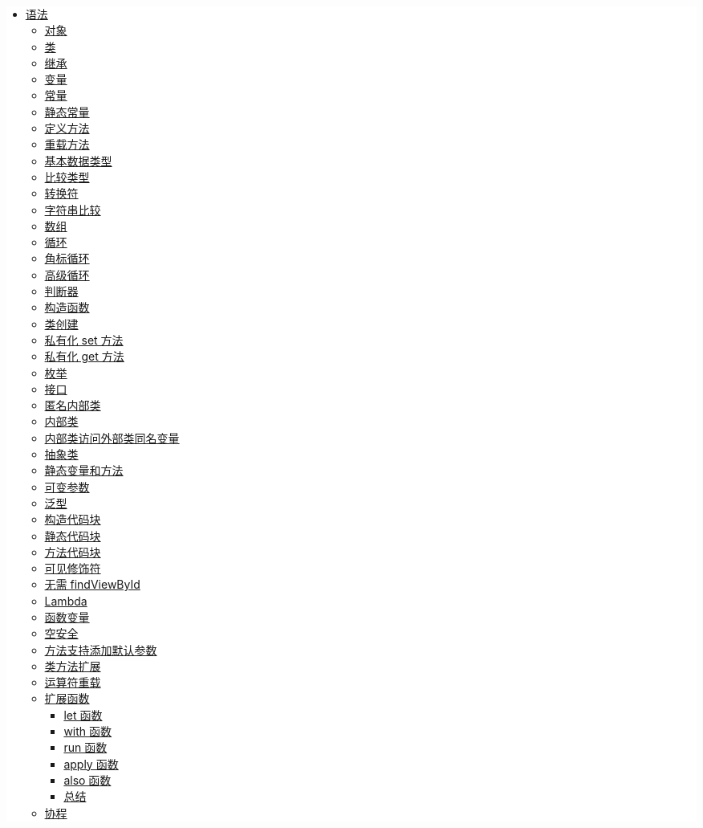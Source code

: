 - [语法](#语法)
  - [对象](#对象)
  - [类](#类)
  - [继承](#继承)
  - [变量](#变量)
  - [常量](#常量)
  - [静态常量](#静态常量)
  - [定义方法](#定义方法)
  - [重载方法](#重载方法)
  - [基本数据类型](#基本数据类型)
  - [比较类型](#比较类型)
  - [转换符](#转换符)
  - [字符串比较](#字符串比较)
  - [数组](#数组)
  - [循环](#循环)
  - [角标循环](#角标循环)
  - [高级循环](#高级循环)
  - [判断器](#判断器)
  - [构造函数](#构造函数)
  - [类创建](#类创建)
  - [私有化 set 方法](#私有化-set-方法)
  - [私有化 get 方法](#私有化-get-方法)
  - [枚举](#枚举)
  - [接口](#接口)
  - [匿名内部类](#匿名内部类)
  - [内部类](#内部类)
  - [内部类访问外部类同名变量](#内部类访问外部类同名变量)
  - [抽象类](#抽象类)
  - [静态变量和方法](#静态变量和方法)
  - [可变参数](#可变参数)
  - [泛型](#泛型)
  - [构造代码块](#构造代码块)
  - [静态代码块](#静态代码块)
  - [方法代码块](#方法代码块)
  - [可见修饰符](#可见修饰符)
  - [无需 findViewById](#无需-findViewById)
  - [Lambda](#Lambda)
  - [函数变量](#函数变量)
  - [空安全](#空安全)
  - [方法支持添加默认参数](#方法支持添加默认参数)
  - [类方法扩展](#类方法扩展)
  - [运算符重载](#运算符重载)
  - [扩展函数](#扩展函数)
    - [let 函数](#let-函数)
    - [with 函数](#with-函数)
    - [run 函数](#run-函数)
    - [apply 函数](#apply-函数)
    - [also 函数](#also-函数)
    - [总结](#总结)
  - [协程](#协程)
